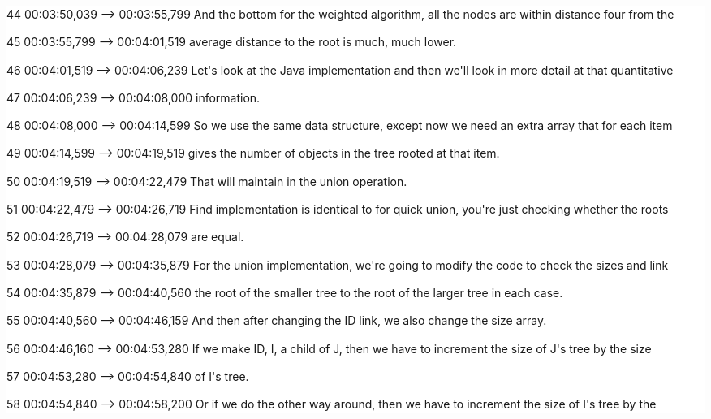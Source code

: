 44
00:03:50,039 --> 00:03:55,799
And the bottom for the weighted algorithm, all the nodes are within distance four from the

45
00:03:55,799 --> 00:04:01,519
average distance to the root is much, much lower.

46
00:04:01,519 --> 00:04:06,239
Let's look at the Java implementation and then we'll look in more detail at that quantitative

47
00:04:06,239 --> 00:04:08,000
information.

48
00:04:08,000 --> 00:04:14,599
So we use the same data structure, except now we need an extra array that for each item

49
00:04:14,599 --> 00:04:19,519
gives the number of objects in the tree rooted at that item.

50
00:04:19,519 --> 00:04:22,479
That will maintain in the union operation.

51
00:04:22,479 --> 00:04:26,719
Find implementation is identical to for quick union, you're just checking whether the roots

52
00:04:26,719 --> 00:04:28,079
are equal.

53
00:04:28,079 --> 00:04:35,879
For the union implementation, we're going to modify the code to check the sizes and link

54
00:04:35,879 --> 00:04:40,560
the root of the smaller tree to the root of the larger tree in each case.

55
00:04:40,560 --> 00:04:46,159
And then after changing the ID link, we also change the size array.

56
00:04:46,160 --> 00:04:53,280
If we make ID, I, a child of J, then we have to increment the size of J's tree by the size

57
00:04:53,280 --> 00:04:54,840
of I's tree.

58
00:04:54,840 --> 00:04:58,200
Or if we do the other way around, then we have to increment the size of I's tree by the
